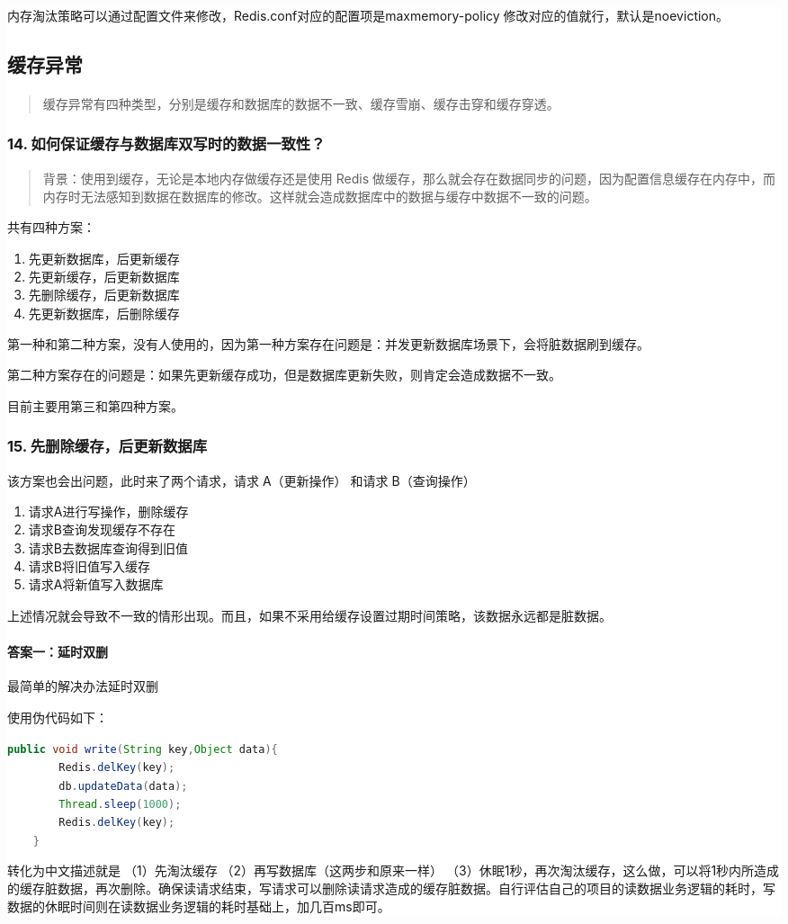 内存淘汰策略可以通过配置文件来修改，Redis.conf对应的配置项是maxmemory-policy 修改对应的值就行，默认是noeviction。

## 缓存异常

> 缓存异常有四种类型，分别是缓存和数据库的数据不一致、缓存雪崩、缓存击穿和缓存穿透。

### 14. 如何保证缓存与数据库双写时的数据一致性？

> 背景：使用到缓存，无论是本地内存做缓存还是使用 Redis 做缓存，那么就会存在数据同步的问题，因为配置信息缓存在内存中，而内存时无法感知到数据在数据库的修改。这样就会造成数据库中的数据与缓存中数据不一致的问题。

共有四种方案：

1. 先更新数据库，后更新缓存
2. 先更新缓存，后更新数据库
3. 先删除缓存，后更新数据库
4. 先更新数据库，后删除缓存

第一种和第二种方案，没有人使用的，因为第一种方案存在问题是：并发更新数据库场景下，会将脏数据刷到缓存。

第二种方案存在的问题是：如果先更新缓存成功，但是数据库更新失败，则肯定会造成数据不一致。

目前主要用第三和第四种方案。

### 15. 先删除缓存，后更新数据库

该方案也会出问题，此时来了两个请求，请求 A（更新操作） 和请求 B（查询操作）

1. 请求A进行写操作，删除缓存
2. 请求B查询发现缓存不存在
3. 请求B去数据库查询得到旧值
4. 请求B将旧值写入缓存
5. 请求A将新值写入数据库

上述情况就会导致不一致的情形出现。而且，如果不采用给缓存设置过期时间策略，该数据永远都是脏数据。

#### 答案一：延时双删

最简单的解决办法延时双删

使用伪代码如下：

```java
public void write(String key,Object data){
		Redis.delKey(key);
	    db.updateData(data);
	    Thread.sleep(1000);
	    Redis.delKey(key);
	}
```

转化为中文描述就是
（1）先淘汰缓存
（2）再写数据库（这两步和原来一样）
（3）休眠1秒，再次淘汰缓存，这么做，可以将1秒内所造成的缓存脏数据，再次删除。确保读请求结束，写请求可以删除读请求造成的缓存脏数据。自行评估自己的项目的读数据业务逻辑的耗时，写数据的休眠时间则在读数据业务逻辑的耗时基础上，加几百ms即可。
